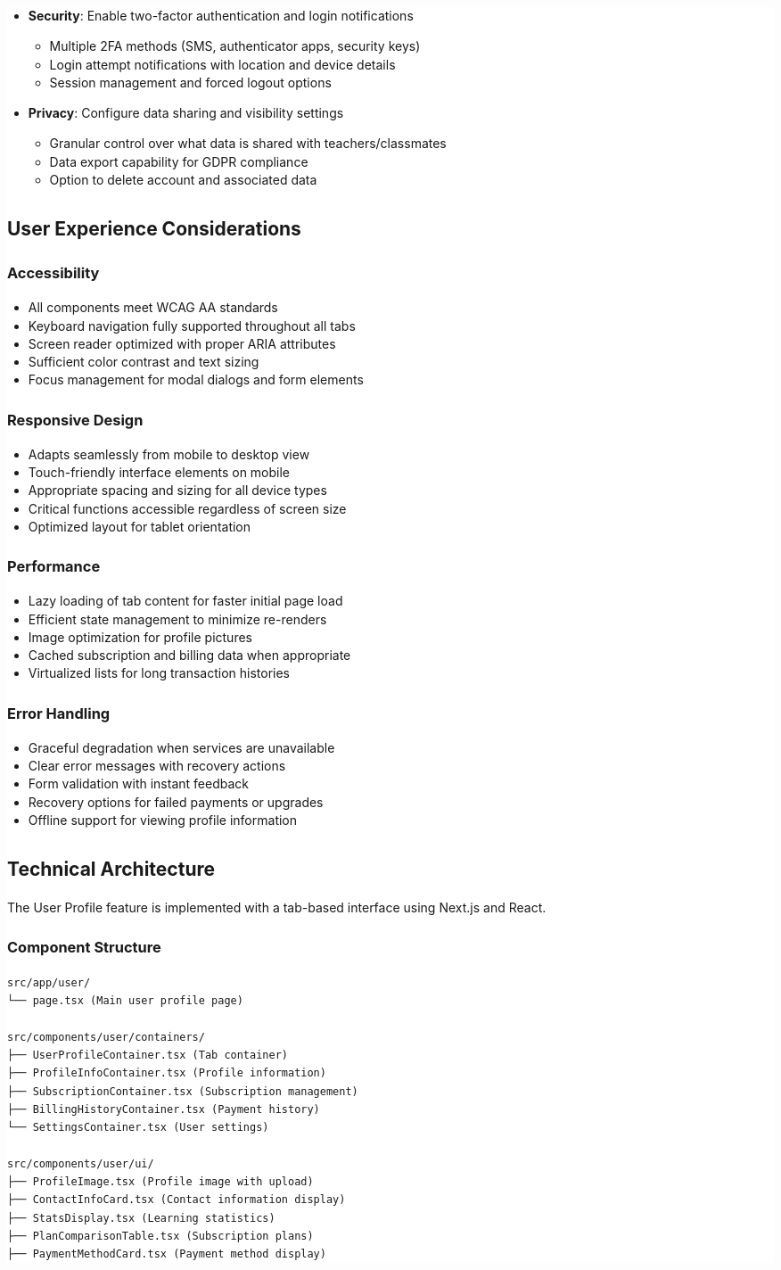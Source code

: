 - **Security**: Enable two-factor authentication and login notifications
  - Multiple 2FA methods (SMS, authenticator apps, security keys)
  - Login attempt notifications with location and device details
  - Session management and forced logout options

- **Privacy**: Configure data sharing and visibility settings
  - Granular control over what data is shared with teachers/classmates
  - Data export capability for GDPR compliance
  - Option to delete account and associated data

## User Experience Considerations

### Accessibility
- All components meet WCAG AA standards
- Keyboard navigation fully supported throughout all tabs
- Screen reader optimized with proper ARIA attributes
- Sufficient color contrast and text sizing
- Focus management for modal dialogs and form elements

### Responsive Design
- Adapts seamlessly from mobile to desktop view
- Touch-friendly interface elements on mobile
- Appropriate spacing and sizing for all device types
- Critical functions accessible regardless of screen size
- Optimized layout for tablet orientation

### Performance
- Lazy loading of tab content for faster initial page load
- Efficient state management to minimize re-renders
- Image optimization for profile pictures
- Cached subscription and billing data when appropriate
- Virtualized lists for long transaction histories

### Error Handling
- Graceful degradation when services are unavailable
- Clear error messages with recovery actions
- Form validation with instant feedback
- Recovery options for failed payments or upgrades
- Offline support for viewing profile information

## Technical Architecture

The User Profile feature is implemented with a tab-based interface using Next.js and React.

### Component Structure
```
src/app/user/
└── page.tsx (Main user profile page)

src/components/user/containers/
├── UserProfileContainer.tsx (Tab container)
├── ProfileInfoContainer.tsx (Profile information)
├── SubscriptionContainer.tsx (Subscription management)
├── BillingHistoryContainer.tsx (Payment history)
└── SettingsContainer.tsx (User settings)

src/components/user/ui/
├── ProfileImage.tsx (Profile image with upload)
├── ContactInfoCard.tsx (Contact information display)
├── StatsDisplay.tsx (Learning statistics)
├── PlanComparisonTable.tsx (Subscription plans)
├── PaymentMethodCard.tsx (Payment method display)
```